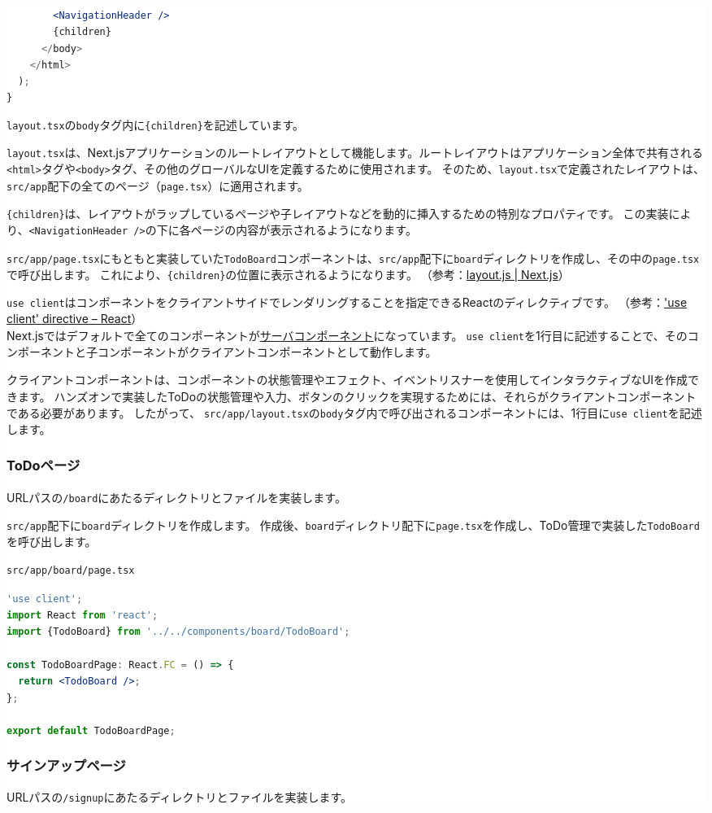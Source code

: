 ```jsx
        <NavigationHeader />
        {children}
      </body>
    </html>
  );
}
```

`layout.tsx`の`body`タグ内に`{children}`を記述しています。

`layout.tsx`は、Next.jsアプリケーションのルートレイアウトとして機能します。ルートレイアウトはアプリケーション全体で共有される`<html>`タグや`<body>`タグ、その他のグローバルなUIを定義するために使用されます。
そのため、`layout.tsx`で定義されたレイアウトは、`src/app`配下の全てのページ（`page.tsx`）に適用されます。

`{children}`は、レイアウトがラップしているページや子レイアウトなどを動的に挿入するための特別なプロパティです。
この実装により、`<NavigationHeader />`の下に各ページの内容が表示されるようになります。

`src/app/page.tsx`にもともと実装していた`TodoBoard`コンポーネントは、`src/app`配下に`board`ディレクトリを作成し、その中の`page.tsx`で呼び出します。
これにより、`{children}`の位置に表示されるようになります。
（参考：[layout.js | Next.js](https://nextjs.org/docs/app/api-reference/file-conventions/layout)） 

`use client`はコンポーネントをクライアントサイドでレンダリングすることを指定できるReactのディレクティブです。
（参考：['use client' directive – React](https://react.dev/reference/rsc/use-client)）  
Next.jsではデフォルトで全てのコンポーネントが[サーバコンポーネント](https://nextjs.org/docs/app/building-your-application/rendering/server-components)になっています。
`use client`を1行目に記述することで、そのコンポーネントと子コンポーネントがクライアントコンポーネントとして動作します。

クライアントコンポーネントは、コンポーネントの状態管理やエフェクト、イベントリスナーを使用してインタラクティブなUIを作成できます。
ハンズオンで実装したToDoの状態管理や入力、ボタンのクリックを実現するためには、それらがクライアントコンポーネントである必要があります。
したがって、  `src/app/layout.tsx`の`body`タグ内で呼び出されるコンポーネントには、1行目に`use client`を記述します。

### ToDoページ

URLパスの`/board`にあたるディレクトリとファイルを実装します。

`src/app`配下に`board`ディレクトリを作成します。
作成後、`board`ディレクトリ配下に`page.tsx`を作成し、ToDo管理で実装した`TodoBoard`を呼び出します。

`src/app/board/page.tsx`
```jsx
'use client';
import React from 'react';
import {TodoBoard} from '../../components/board/TodoBoard';

const TodoBoardPage: React.FC = () => {
  return <TodoBoard />;
};

export default TodoBoardPage;
```

### サインアップページ

URLパスの`/signup`にあたるディレクトリとファイルを実装します。
